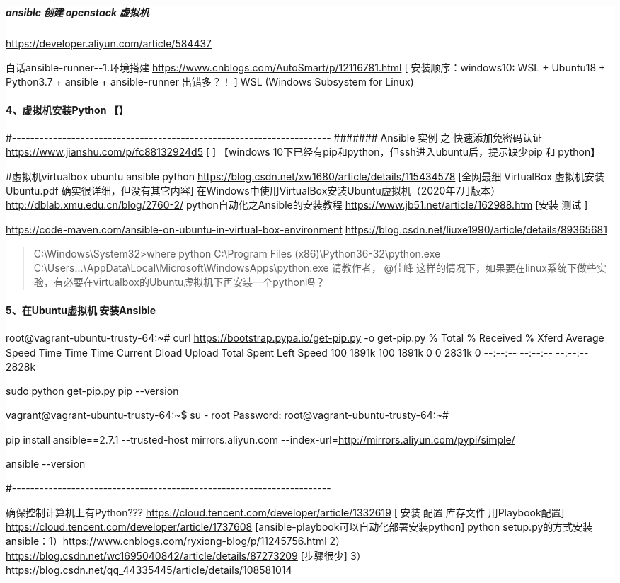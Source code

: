 ##### ansible 创建 openstack  虚拟机
https://developer.aliyun.com/article/584437


白话ansible-runner--1.环境搭建 https://www.cnblogs.com/AutoSmart/p/12116781.html [ 安装顺序：windows10: WSL + Ubuntu18 + Python3.7 + ansible + ansible-runner 出错多？！ ]
WSL (Windows Subsystem for Linux)

#### 4、虚拟机安装Python 【】


#----------------------------------------------------------------------
####### Ansible 实例 之 快速添加免密码认证 https://www.jianshu.com/p/fc88132924d5 [ ]
【windows 10下已经有pip和python，但ssh进入ubuntu后，提示缺少pip 和 python】


#虚拟机virtualbox ubuntu ansible python 
https://blog.csdn.net/xw1680/article/details/115434578 [全网最细 VirtualBox 虚拟机安装 Ubuntu.pdf 确实很详细，但没有其它内容]
在Windows中使用VirtualBox安装Ubuntu虚拟机（2020年7月版本） http://dblab.xmu.edu.cn/blog/2760-2/ 
python自动化之Ansible的安装教程 https://www.jb51.net/article/162988.htm [安装 测试 ]

https://code-maven.com/ansible-on-ubuntu-in-virtual-box-environment
https://blog.csdn.net/liuxe1990/article/details/89365681

> C:\Windows\System32>where python
> C:\Program Files (x86)\Python36-32\python.exe
> C:\Users\...\AppData\Local\Microsoft\WindowsApps\python.exe
> 请教作者， @佳峰
> 这样的情况下，如果要在linux系统下做些实验，有必要在virtualbox的Ubuntu虚拟机下再安装一个python吗？
> 


####  5、在Ubuntu虚拟机 安装Ansible

>  
root@vagrant-ubuntu-trusty-64:~# curl https://bootstrap.pypa.io/get-pip.py -o get-pip.py
  % Total    % Received % Xferd  Average Speed   Time    Time     Time  Current
                                 Dload  Upload   Total   Spent    Left  Speed
100 1891k  100 1891k    0     0  2831k      0 --:--:-- --:--:-- --:--:-- 2828k


sudo python get-pip.py
pip --version

vagrant@vagrant-ubuntu-trusty-64:~$ su - root
Password:
root@vagrant-ubuntu-trusty-64:~#

pip install ansible==2.7.1 --trusted-host mirrors.aliyun.com --index-url=http://mirrors.aliyun.com/pypi/simple/

ansible --version

#----------------------------------------------------------------------

确保控制计算机上有Python??? https://cloud.tencent.com/developer/article/1332619 [ 安装 配置 库存文件 用Playbook配置]
https://cloud.tencent.com/developer/article/1737608 [ansible-playbook可以自动化部署安装python]
python setup.py的方式安装ansible：1）https://www.cnblogs.com/ryxiong-blog/p/11245756.html
2）https://blog.csdn.net/wc1695040842/article/details/87273209 [步骤很少]
3）https://blog.csdn.net/qq_44335445/article/details/108581014
